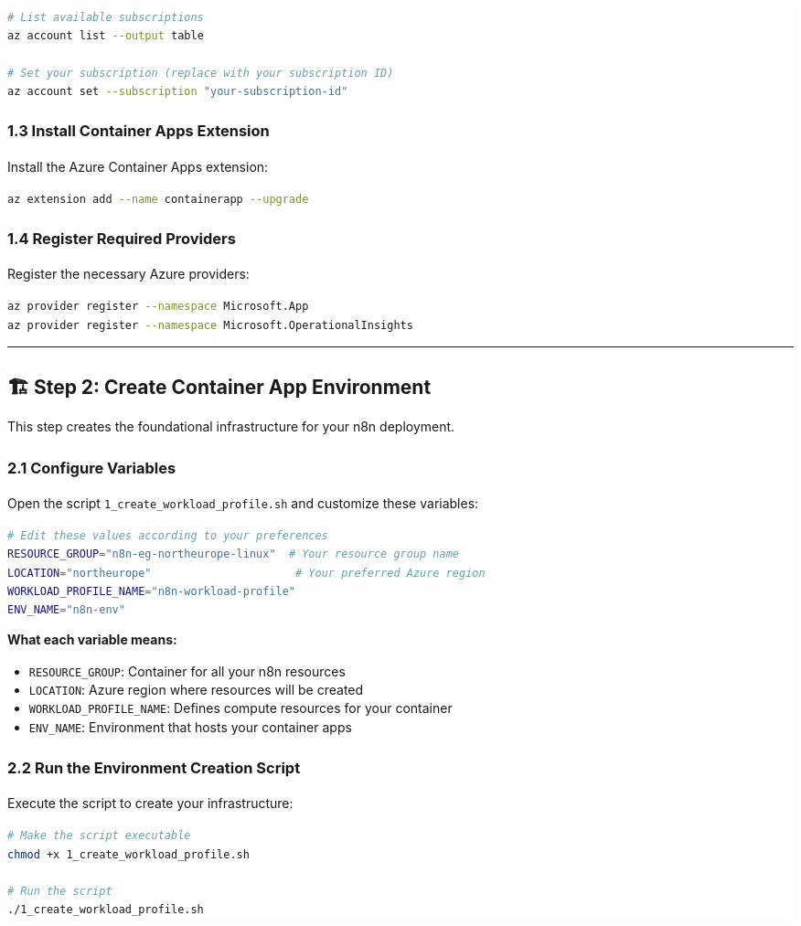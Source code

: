 ```bash
# List available subscriptions
az account list --output table

# Set your subscription (replace with your subscription ID)
az account set --subscription "your-subscription-id"
```

### 1.3 Install Container Apps Extension

Install the Azure Container Apps extension:

```bash
az extension add --name containerapp --upgrade
```

### 1.4 Register Required Providers

Register the necessary Azure providers:

```bash
az provider register --namespace Microsoft.App
az provider register --namespace Microsoft.OperationalInsights
```

---

## 🏗️ Step 2: Create Container App Environment

This step creates the foundational infrastructure for your n8n deployment.

### 2.1 Configure Variables

Open the script `1_create_workload_profile.sh` and customize these variables:

```bash
# Edit these values according to your preferences
RESOURCE_GROUP="n8n-eg-northeurope-linux"  # Your resource group name
LOCATION="northeurope"                      # Your preferred Azure region
WORKLOAD_PROFILE_NAME="n8n-workload-profile"
ENV_NAME="n8n-env"
```

**What each variable means:**
- `RESOURCE_GROUP`: Container for all your n8n resources
- `LOCATION`: Azure region where resources will be created
- `WORKLOAD_PROFILE_NAME`: Defines compute resources for your container
- `ENV_NAME`: Environment that hosts your container apps

### 2.2 Run the Environment Creation Script

Execute the script to create your infrastructure:

```bash
# Make the script executable
chmod +x 1_create_workload_profile.sh

# Run the script
./1_create_workload_profile.sh
```
